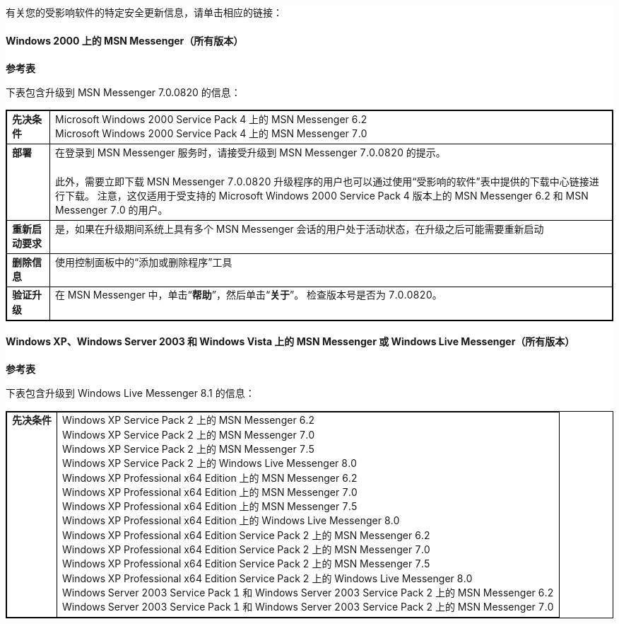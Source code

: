 有关您的受影响软件的特定安全更新信息，请单击相应的链接：
  
#### Windows 2000 上的 MSN Messenger（所有版本）
  
**参考表**
  
下表包含升级到 MSN Messenger 7.0.0820 的信息：

<p> </p>
<table style="border:1px solid black;">  
<tbody>  
<tr class="odd">
<td style="border:1px solid black;"><strong>先决条件</strong></td>
<td style="border:1px solid black;">Microsoft Windows 2000 Service Pack 4 上的 MSN Messenger 6.2<br />
Microsoft Windows 2000 Service Pack 4 上的 MSN Messenger 7.0</td>
</tr>
<tr class="even">
<td style="border:1px solid black;"><strong>部署</strong></td>
<td style="border:1px solid black;">在登录到 MSN Messenger 服务时，请接受升级到 MSN Messenger 7.0.0820 的提示。<br />
<br />
此外，需要立即下载 MSN Messenger 7.0.0820 升级程序的用户也可以通过使用“受影响的软件”表中提供的下载中心链接进行下载。 注意，这仅适用于受支持的 Microsoft Windows 2000 Service Pack 4 版本上的 MSN Messenger 6.2 和 MSN Messenger 7.0 的用户。</td>
</tr>
<tr class="odd">
<td style="border:1px solid black;"><strong>重新启动要求</strong></td>
<td style="border:1px solid black;">是，如果在升级期间系统上具有多个 MSN Messenger 会话的用户处于活动状态，在升级之后可能需要重新启动</td>
</tr>  
<tr class="even">
<td style="border:1px solid black;"><strong>删除信息</strong></td>
<td style="border:1px solid black;">使用控制面板中的“添加或删除程序”工具</td>
</tr>  
<tr class="odd">
<td style="border:1px solid black;"><strong>验证升级</strong></td>
<td style="border:1px solid black;">在 MSN Messenger 中，单击“<strong>帮助</strong>”，然后单击“<strong>关于</strong>”。 检查版本号是否为 7.0.0820。</td>
</tr>  
</tbody>  
</table>
  
#### Windows XP、Windows Server 2003 和 Windows Vista 上的 MSN Messenger 或 Windows Live Messenger（所有版本）
  
**参考表**
  
下表包含升级到 Windows Live Messenger 8.1 的信息：

<p> </p>
<table style="border:1px solid black;">  
<tbody>  
<tr class="odd">
<td style="border:1px solid black;"><strong>先决条件</strong></td>
<td style="border:1px solid black;">Windows XP Service Pack 2 上的 MSN Messenger 6.2<br />
Windows XP Service Pack 2 上的 MSN Messenger 7.0<br />  
Windows XP Service Pack 2 上的 MSN Messenger 7.5<br />  
Windows XP Service Pack 2 上的 Windows Live Messenger 8.0<br />  
Windows XP Professional x64 Edition 上的 MSN Messenger 6.2<br />  
Windows XP Professional x64 Edition 上的 MSN Messenger 7.0<br />  
Windows XP Professional x64 Edition 上的 MSN Messenger 7.5<br />  
Windows XP Professional x64 Edition 上的 Windows Live Messenger 8.0<br />  
Windows XP Professional x64 Edition Service Pack 2 上的 MSN Messenger 6.2<br />  
Windows XP Professional x64 Edition Service Pack 2 上的 MSN Messenger 7.0<br />  
Windows XP Professional x64 Edition Service Pack 2 上的 MSN Messenger 7.5<br />  
Windows XP Professional x64 Edition Service Pack 2 上的 Windows Live Messenger 8.0<br />  
Windows Server 2003 Service Pack 1 和 Windows Server 2003 Service Pack 2 上的 MSN Messenger 6.2<br />  
Windows Server 2003 Service Pack 1 和 Windows Server 2003 Service Pack 2 上的 MSN Messenger 7.0<br />  